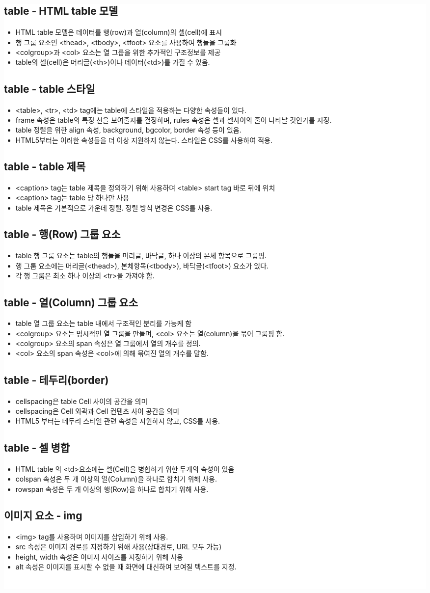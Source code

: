 ## table - HTML table 모델
- HTML table 모델은 데이터를 행(row)과 열(column)의 셀(cell)에 표시
- 행 그룹 요소인 \<thead\>, \<tbody\>, \<tfoot\> 요소를 사용하여 행들을 그룹화
- \<colgroup\>과 \<col\> 요소는 열 그룹을 위한 추가적인 구조정보를 제공
- table의 셀(cell)은 머리글(\<th\>)이나 데이터(\<td\>)를 가질 수 있음.

## table - table 스타일
- \<table\>, \<tr\>, \<td\> tag에는 table에 스타일을 적용하는 다양한 속성들이 있다.
- frame 속성은 table의 특정 선을 보여줄지를 결정하며, rules 속성은 셀과 셀사이의 줄이 나타날 것인가를 지정.
- table 정렬을 위한 align 속성, background, bgcolor, border 속성 등이 있음.
- HTML5부터는 이러한 속성들을 더 이상 지원하지 않는다. 스타일은 CSS를 사용하여 적용.

## table - table 제목
- \<caption\> tag는 table 제목을 정의하기 위해 사용하며 \<table\> start tag 바로 뒤에 위치
- \<caption\> tag는 table 당 하나만 사용
- table 제목은 기본적으로 가운데 정렬. 정렬 방식 변경은 CSS를 사용.

## table - 행(Row) 그룹 요소
- table 행 그룹 요소는 table의 행들을 머리글, 바닥글, 하나 이상의 본체 항목으로 그룹핑.
- 행 그룹 요소에는 머리글(\<thead\>), 본체항목(\<tbody\>), 바닥글(\<tfoot\>) 요소가 있다.
- 각 행 그룹은 최소 하나 이상의 \<tr\>을 가져야 함.

## table - 열(Column) 그룹 요소
- table 열 그룹 요소는 table 내에서 구조적인 분리를 가능케 함
- \<colgroup\> 요소는 명시적인 열 그룹을 만들며, \<col\> 요소는 열(column)을 묶어 그룹핑 함.
- \<colgroup\> 요소의 span 속성은 열 그룹에서 열의 개수를 정의.
- \<col\> 요소의 span 속성은 \<col\>에 의해 묶여진 열의 개수를 말함.

## table - 테두리(border)
- cellspacing은 table Cell 사이의 공간을 의미
- cellspacing은 Cell 외곽과 Cell 컨텐츠 사이 공간을 의미
- HTML5 부터는 테두리 스타일 관련 속성을 지원하지 않고, CSS를 사용.

## table - 셀 병합
- HTML table 의 \<td\>요소에는 셀(Cell)을 병합하기 위한 두개의 속성이 있음
- colspan 속성은 두 개 이상의 열(Column)을 하나로 합치기 위해 사용.
- rowspan 속성은 두 개 이상의 행(Row)을 하나로 합치기 위해 사용.

## 이미지 요소 - img
- \<img\> tag를 사용하며 이미지를 삽입하기 위해 사용.
- src 속성은 이미지 경로를 지정하기 위해 사용(상대경로, URL 모두 가능)
- height, width 속성은 이미지 사이즈를 지정하기 위해 사용
- alt 속성은 이미지를 표시할 수 없을 때 화면에 대신하여 보여질 텍스트를 지정.

<br>
